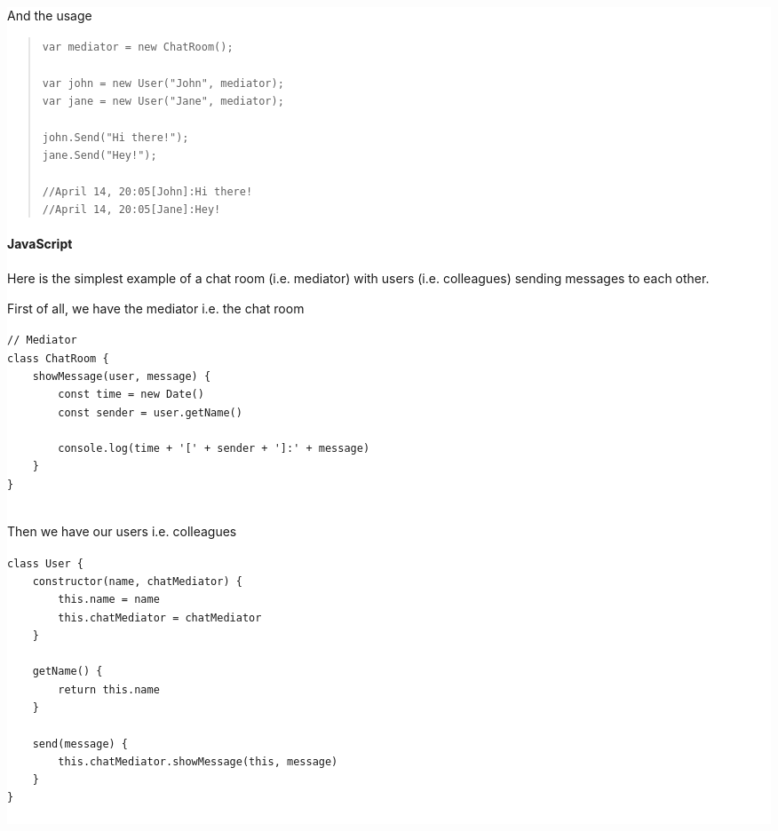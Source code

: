 And the usage

> 
> 
> ``` 
> var mediator = new ChatRoom();
> 
> var john = new User("John", mediator);
> var jane = new User("Jane", mediator);
> 
> john.Send("Hi there!");
> jane.Send("Hey!");
> 
> //April 14, 20:05[John]:Hi there!
> //April 14, 20:05[Jane]:Hey!
>
> ```



#### JavaScript



Here is the simplest example of a chat room (i.e. mediator) with users
(i.e. colleagues) sending messages to each other.

First of all, we have the mediator i.e. the chat room

``` 
// Mediator
class ChatRoom {
	showMessage(user, message) {
		const time = new Date()
		const sender = user.getName()

		console.log(time + '[' + sender + ']:' + message)
	}
}
				
```

Then we have our users i.e. colleagues

``` 
class User {
	constructor(name, chatMediator) {
		this.name = name
		this.chatMediator = chatMediator
	}
	
	getName() {
		return this.name
	}
	
	send(message) {
		this.chatMediator.showMessage(this, message)
	}
}
				
```

